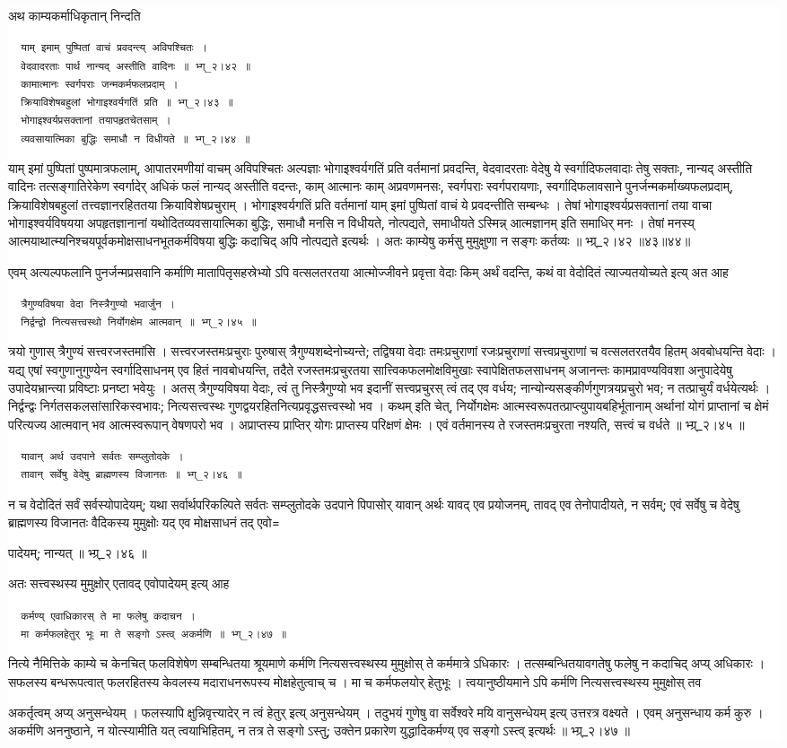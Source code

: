 अथ काम्यकर्माधिकृतान् निन्दति    
    
      याम् इमाम् पुष्पितां वाचं प्रवदन्त्य् अविपश्चितः ।  
      वेदवादरताः पार्थ नान्यद् अस्तीति वादिनः ॥ भ्ग्_२।४२ ॥  
      कामात्मानः स्वर्गपराः जन्मकर्मफलप्रदाम् ।  
      क्रियाविशेषबहुलां भोगाइश्वर्यगतिं प्रति ॥ भ्ग्_२।४३ ॥  
      भोगाइश्वर्यप्रसक्तानां तयापहृतचेतसाम् ।  
      व्यवसायात्मिका बुद्धिः समाधौ न विधीयते ॥ भ्ग्_२।४४ ॥  
    
याम् इमां पुष्पितां पुष्पमात्रफलाम्, आपातरमणीयां वाचम् अविपश्चितः अल्पज्ञाः भोगाइश्वर्यगतिं प्रति वर्तमानां प्रवदन्ति, वेदवादरताः वेदेषु ये स्वर्गादिफलवादाः तेषु सक्ताः, नान्यद् अस्तीति वादिनः तत्सङ्गातिरेकेण स्वर्गादेर् अधिकं फलं नान्यद् अस्तीति वदन्तः, काम् आत्मानः काम् अप्रवणमनसः, स्वर्गपराः स्वर्गपरायणाः, स्वर्गादिफलावसाने पुनर्जन्मकर्माख्यफलप्रदाम्, क्रियाविशेषबहुलां तत्त्वज्ञानरहिततया क्रियाविशेषप्रचुराम् । भोगाइश्वर्यगतिं प्रति वर्तमानां याम् इमां पुष्पितां वाचं ये प्रवदन्तीति सम्बन्धः । तेषां भोगाइश्वर्यप्रसक्तानां तया वाचा भोगाइश्वर्यविषयया अपहृतज्ञानानां यथोदितव्यवसायात्मिका बुद्धिः, समाधौ मनसि न विधीयते, नोत्पद्यते, समाधीयते ऽस्मिन्न् आत्मज्ञानम् इति समाधिर् मनः । तेषां मनस्य् आत्मयाथात्म्यनिश्चयपूर्वकमोक्षसाधनभूतकर्मविषया बुद्धिः कदाचिद् अपि नोत्पद्यते इत्यर्थः । अतः काम्येषु कर्मसु मुमुक्षुणा न सङ्गः कर्तव्यः ॥ भ्ग्र्_२।४२ ॥४३॥४४॥  
    
एवम् अत्यल्पफलानि पुनर्जन्मप्रसवानि कर्माणि मातापितृसहस्रेभ्यो ऽपि वत्सलतरतया आत्मोज्जीवने प्रवृत्ता वेदाः किम् अर्थं वदन्ति, कथं वा वेदोदितं त्याज्यतयोच्यते इत्य् अत आह    
    
      त्रैगुण्यविषया वेदा निस्त्रैगुण्यो भवार्जुन ।  
      निर्द्वन्द्वो नित्यसत्त्वस्थो निर्योगक्षेम आत्मवान् ॥ भ्ग्_२।४५ ॥  
    
त्रयो गुणास् त्रैगुण्यं सत्त्वरजस्तमांसि । सत्त्वरजस्तमःप्रचुराः पुरुषास् त्रैगुण्यशब्देनोच्यन्ते; तद्विषया वेदाः तमःप्रचुराणां रजःप्रचुराणां सत्त्वप्रचुराणां च वत्सलतरतयैव हितम् अवबोधयन्ति वेदाः । यद्य् एषां स्वगुणानुगुण्येन स्वर्गादिसाधनम् एव हितं नावबोधयन्ति, तदैते रजस्तमःप्रचुरतया सात्त्विकफलमोक्षविमुखाः स्वापेक्षितफलसाधनम् अजानन्तः कामप्रावण्यविवशा अनुपादेयेषु उपादेयभ्रान्त्या प्रविष्टाः प्रनष्टा भवेयुः । अतस् त्रैगुण्यविषया वेदाः, त्वं तु निस्त्रैगुण्यो भव इदानीं सत्त्वप्रचुरस् त्वं तद् एव वर्धय; नान्योन्यसङ्कीर्णगुणत्रयप्रचुरो भव; न तत्प्राचुर्यं वर्धयेत्यर्थः । निर्द्वन्द्वः निर्गतसकलसांसारिकस्वभावः; नित्यसत्त्वस्थः गुणद्वयरहितनित्यप्रवृद्धसत्त्वस्थो भव । कथम् इति चेत्, निर्योगक्षेमः आत्मस्वरूपतत्प्राप्त्युपायबहिर्भूतानाम् अर्थानां योगं प्राप्तानां च क्षेमं परित्यज्य आत्मवान् भव आत्मस्वरूपान् वेषणपरो भव । अप्राप्तस्य प्राप्तिर् योगः प्राप्तस्य परिक्षणं क्षेमः । एवं वर्तमानस्य ते रजस्तमःप्रचुरता नश्यति, सत्त्वं च वर्धते ॥ भ्ग्र्_२।४५ ॥  
    
      यावान् अर्थ उदपाने सर्वतः सम्प्लुतोदके ।  
      तावान् सर्वेषु वेदेषु ब्राह्मणस्य विजानतः ॥ भ्ग्_२।४६ ॥  
    
न च वेदोदितं सर्वं सर्वस्योपादेयम्; यथा सर्वार्थपरिकल्पिते सर्वतः सम्प्लुतोदके उदपाने पिपासोर् यावान् अर्थः यावद् एव प्रयोजनम्, तावद् एव तेनोपादीयते, न सर्वम्; एवं सर्वेषु च वेदेषु ब्राह्मणस्य विजानतः वैदिकस्य मुमुक्षोः यद् एव मोक्षसाधनं तद् एवो=  
    
पादेयम्; नान्यत् ॥ भ्ग्र्_२।४६ ॥  
    
अतः सत्त्वस्थस्य मुमुक्षोर् एतावद् एवोपादेयम् इत्य् आह    
    
      कर्मण्य् एवाधिकारस् ते मा फलेषु कदाचन ।  
      मा कर्मफलहेतुर् भूः मा ते सङ्गो ऽस्त्व् अकर्मणि ॥ भ्ग्_२।४७ ॥  
    
नित्ये नैमित्तिके काम्ये च केनचित् फलविशेषेण सम्बन्धितया श्रूयमाणे कर्मणि नित्यसत्त्वस्थस्य मुमुक्षोस् ते कर्ममात्रे ऽधिकारः । तत्सम्बन्धितयावगतेषु फलेषु न कदाचिद् अप्य् अधिकारः । सफलस्य बन्धरूपत्वात् फलरहितस्य केवलस्य मदाराधनरूपस्य मोक्षहेतुत्वाच् च । मा च कर्मफलयोर् हेतुभूः । त्वयानुष्ठीयमाने ऽपि कर्मणि नित्यसत्त्वस्थस्य मुमुक्षोस् तव  
    
अकर्तृत्वम् अप्य् अनुसन्धेयम् । फलस्यापि क्षुन्निवृत्त्यादेर् न त्वं हेतुर् इत्य् अनुसन्धेयम् । तदुभयं गुणेषु वा सर्वेश्वरे मयि वानुसन्धेयम् इत्य् उत्तरत्र वक्ष्यते । एवम् अनुसन्धाय कर्म कुरु । अकर्मणि अननुष्ठाने, न योत्स्यामीति यत् त्वयाभिहितम्, न तत्र ते सङ्गो ऽस्तु; उक्तेन प्रकारेण युद्धादिकर्मण्य् एव सङ्गो ऽस्त्व् इत्यर्थः ॥ भ्ग्र्_२।४७ ॥  
    
